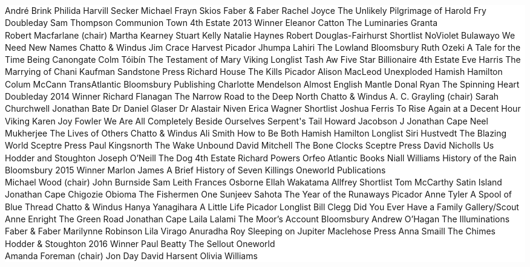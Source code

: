 André Brink	Philida	Harvill Secker
Michael Frayn	Skios	Faber & Faber
Rachel Joyce	The Unlikely Pilgrimage of Harold Fry	Doubleday
Sam Thompson	Communion Town	4th Estate
2013	Winner	Eleanor Catton	The Luminaries	Granta	
Robert Macfarlane (chair)
Martha Kearney
Stuart Kelly
Natalie Haynes
Robert Douglas-Fairhurst
Shortlist	NoViolet Bulawayo	We Need New Names	Chatto & Windus
Jim Crace	Harvest	Picador
Jhumpa Lahiri	The Lowland	Bloomsbury
Ruth Ozeki	A Tale for the Time Being	Canongate
Colm Tóibín	The Testament of Mary	Viking
Longlist	Tash Aw	Five Star Billionaire	4th Estate
Eve Harris	The Marrying of Chani Kaufman	Sandstone Press
Richard House	The Kills	Picador
Alison MacLeod	Unexploded	Hamish Hamilton
Colum McCann	TransAtlantic	Bloomsbury Publishing
Charlotte Mendelson	Almost English	Mantle
Donal Ryan	The Spinning Heart	Doubleday
2014	Winner	Richard Flanagan	The Narrow Road to the Deep North	Chatto & Windus	
A. C. Grayling (chair)
Sarah Churchwell
Jonathan Bate
Dr Daniel Glaser
Dr Alastair Niven
Erica Wagner
Shortlist	Joshua Ferris	To Rise Again at a Decent Hour	Viking
Karen Joy Fowler	We Are All Completely Beside Ourselves	Serpent's Tail
Howard Jacobson	J	Jonathan Cape
Neel Mukherjee	The Lives of Others	Chatto & Windus
Ali Smith	How to Be Both	Hamish Hamilton
Longlist	Siri Hustvedt	The Blazing World	Sceptre Press
Paul Kingsnorth	The Wake	Unbound
David Mitchell	The Bone Clocks	Sceptre Press
David Nicholls	Us	Hodder and Stoughton
Joseph O’Neill	The Dog	4th Estate
Richard Powers	Orfeo	Atlantic Books
Niall Williams	History of the Rain	Bloomsbury
2015	Winner	Marlon James	A Brief History of Seven Killings	Oneworld Publications	
Michael Wood (chair)
John Burnside
Sam Leith
Frances Osborne
Ellah Wakatama Allfrey
Shortlist	Tom McCarthy	Satin Island	Jonathan Cape
Chigozie Obioma	The Fishermen	One
Sunjeev Sahota	The Year of the Runaways	Picador
Anne Tyler	A Spool of Blue Thread	Chatto & Windus
Hanya Yanagihara	A Little Life	Picador
Longlist	Bill Clegg	Did You Ever Have a Family	Gallery/Scout
Anne Enright	The Green Road	Jonathan Cape
Laila Lalami	The Moor’s Account	Bloomsbury
Andrew O’Hagan	The Illuminations	Faber & Faber
Marilynne Robinson	Lila	Virago
Anuradha Roy	Sleeping on Jupiter	Maclehose Press
Anna Smaill	The Chimes	Hodder & Stoughton
2016	Winner	Paul Beatty	The Sellout	Oneworld	
Amanda Foreman (chair)
Jon Day
David Harsent
Olivia Williams